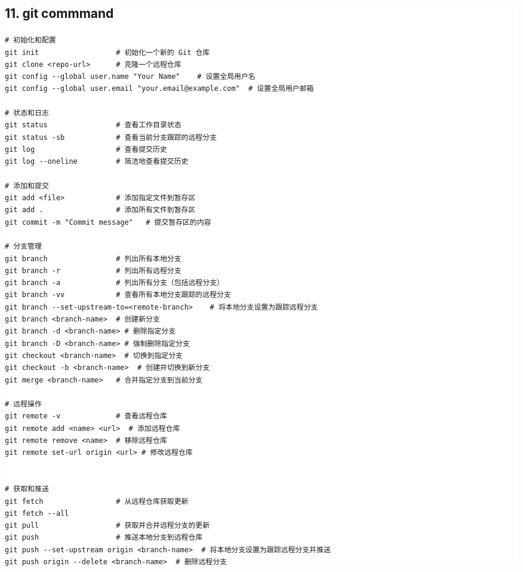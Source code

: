 ## 11. git commmand
    # 初始化和配置
    git init                  # 初始化一个新的 Git 仓库
    git clone <repo-url>      # 克隆一个远程仓库
    git config --global user.name "Your Name"    # 设置全局用户名
    git config --global user.email "your.email@example.com"  # 设置全局用户邮箱

    # 状态和日志
    git status                # 查看工作目录状态
    git status -sb            # 查看当前分支跟踪的远程分支
    git log                   # 查看提交历史
    git log --oneline         # 简洁地查看提交历史

    # 添加和提交
    git add <file>            # 添加指定文件到暂存区
    git add .                 # 添加所有文件到暂存区
    git commit -m "Commit message"   # 提交暂存区的内容

    # 分支管理
    git branch                # 列出所有本地分支
    git branch -r             # 列出所有远程分支
    git branch -a             # 列出所有分支（包括远程分支）
    git branch -vv            # 查看所有本地分支跟踪的远程分支
    git branch --set-upstream-to=<remote-branch>    # 将本地分支设置为跟踪远程分支
    git branch <branch-name>  # 创建新分支
    git branch -d <branch-name> # 删除指定分支
    git branch -D <branch-name> # 强制删除指定分支
    git checkout <branch-name>  # 切换到指定分支
    git checkout -b <branch-name>  # 创建并切换到新分支
    git merge <branch-name>   # 合并指定分支到当前分支

    # 远程操作
    git remote -v             # 查看远程仓库
    git remote add <name> <url>  # 添加远程仓库
    git remote remove <name>  # 移除远程仓库
    git remote set-url origin <url> # 修改远程仓库


    # 获取和推送
    git fetch                 # 从远程仓库获取更新
    git fetch --all
    git pull                  # 获取并合并远程分支的更新
    git push                  # 推送本地分支到远程仓库
    git push --set-upstream origin <branch-name>  # 将本地分支设置为跟踪远程分支并推送
    git push origin --delete <branch-name>  # 删除远程分支
